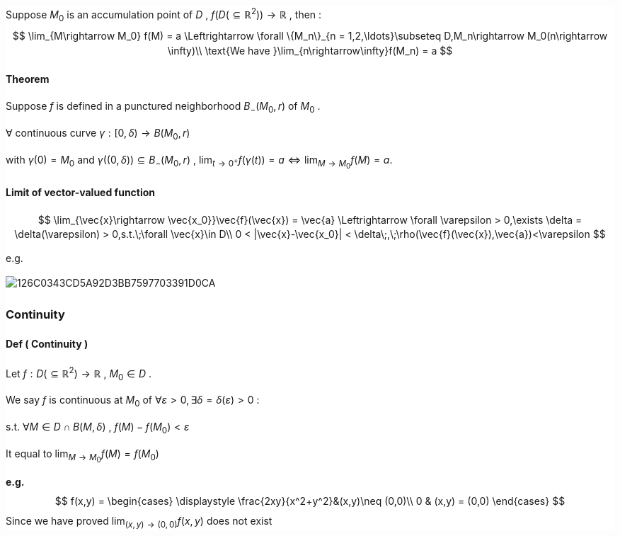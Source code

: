 Suppose $M_0$ is an accumulation point of $D$ , $f(D(\subseteq\mathbb{R}^2))\rightarrow\mathbb{R}$ , then :
$$
\lim_{M\rightarrow M_0} f(M) = a 
\Leftrightarrow
\forall \{M_n\}_{n = 1,2,\ldots}\subseteq D,M_n\rightarrow M_0(n\rightarrow \infty)\\
\text{We have }\lim_{n\rightarrow\infty}f(M_n) = a
$$


#### Theorem

Suppose $f$ is defined in a punctured neighborhood $B_-(M_0,r)$ of $M_0$ .

$\forall$ continuous curve $\gamma:[0,\delta)\rightarrow B(M_0,r)$ 

with $\gamma(0) = M_0$ and $\gamma((0,\delta))\subseteq B_-(M_0,r)$ , $\displaystyle \lim_{t\rightarrow 0^+}f(\gamma(t)) = a\Leftrightarrow \lim_{M\rightarrow M_0}f(M) = a$.

#### Limit of vector-valued function

$$
\lim_{\vec{x}\rightarrow \vec{x_0}}\vec{f}(\vec{x}) = \vec{a}
\Leftrightarrow
\forall \varepsilon > 0,\exists \delta = \delta(\varepsilon) > 0,s.t.\;\forall \vec{x}\in D\\
0 < |\vec{x}-\vec{x_0}| < \delta\;,\;\rho(\vec{f}(\vec{x}),\vec{a})<\varepsilon
$$

e.g.

![126C0343CD5A92D3BB7597703391D0CA](https://cdn.jsdelivr.net/gh/HypoxanthineOvO/Picture/202203031150375.png)



### Continuity

#### Def ( Continuity )

Let $f :D(\subseteq \mathbb{R}^2)\rightarrow \mathbb{R}$ , $M_0\in D$ .

We say $f$ is continuous at $M_0$ of $\forall \varepsilon > 0,\exists \delta = \delta(\varepsilon) > 0$ :

s.t. $\forall M \in D\cap B(M,\delta)$ , $f(M)-f(M_0) < \varepsilon$

It equal to $\displaystyle \lim_{M\rightarrow M_0}f(M)=f(M_0)$

**e.g.**
$$
f(x,y) = 
\begin{cases} 
\displaystyle \frac{2xy}{x^2+y^2}&(x,y)\neq (0,0)\\
0 & (x,y) = (0,0)
\end{cases}
$$
Since we have proved $\displaystyle \lim_{(x,y)\rightarrow(0,0)}f(x,y)$ does not exist
